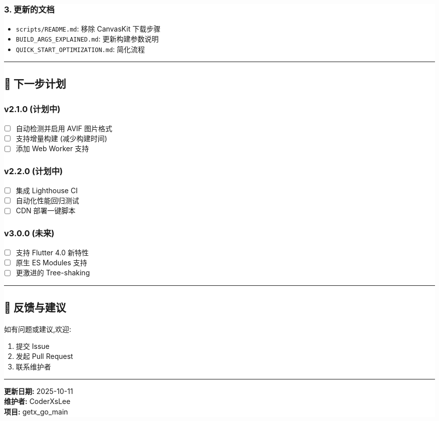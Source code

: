 ### 3. 更新的文档
- `scripts/README.md`: 移除 CanvasKit 下载步骤
- `BUILD_ARGS_EXPLAINED.md`: 更新构建参数说明
- `QUICK_START_OPTIMIZATION.md`: 简化流程

---

## 🎯 下一步计划

### v2.1.0 (计划中)
- [ ] 自动检测并启用 AVIF 图片格式
- [ ] 支持增量构建 (减少构建时间)
- [ ] 添加 Web Worker 支持

### v2.2.0 (计划中)
- [ ] 集成 Lighthouse CI
- [ ] 自动化性能回归测试
- [ ] CDN 部署一键脚本

### v3.0.0 (未来)
- [ ] 支持 Flutter 4.0 新特性
- [ ] 原生 ES Modules 支持
- [ ] 更激进的 Tree-shaking

---

## 💬 反馈与建议

如有问题或建议,欢迎:
1. 提交 Issue
2. 发起 Pull Request
3. 联系维护者

---

**更新日期:** 2025-10-11  
**维护者:** CoderXsLee  
**项目:** getx_go_main

